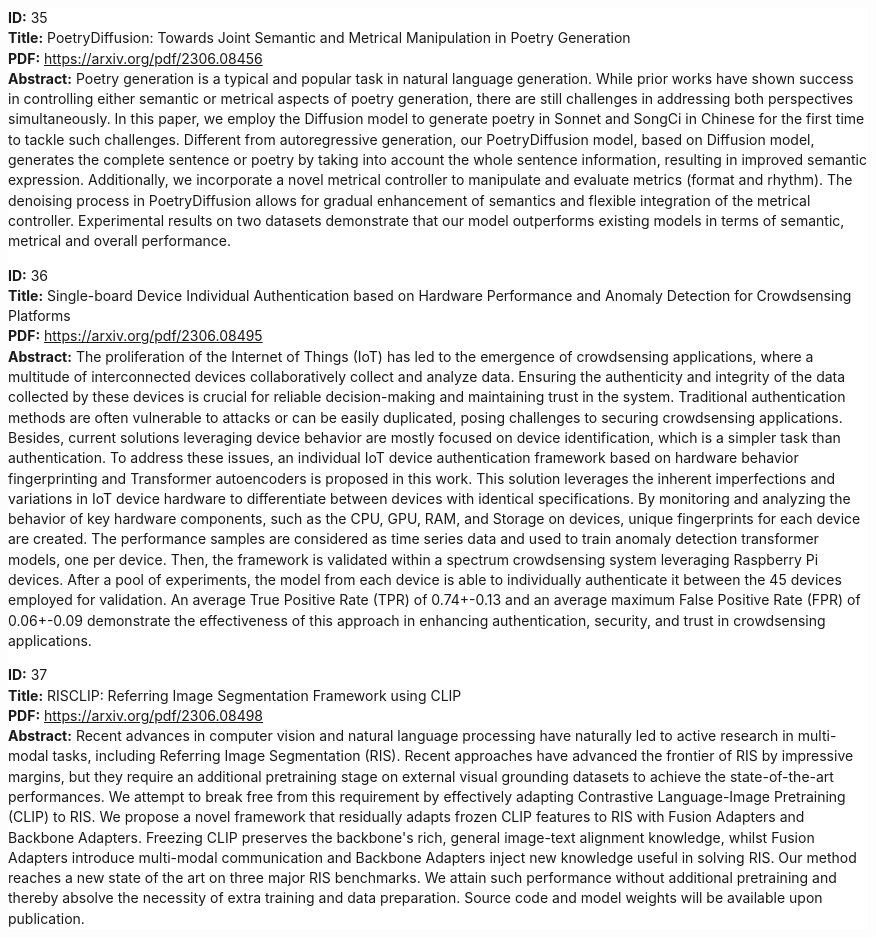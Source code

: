 **ID:** 35  
**Title:** PoetryDiffusion: Towards Joint Semantic and Metrical Manipulation in  Poetry Generation  
**PDF:** https://arxiv.org/pdf/2306.08456  
**Abstract:** Poetry generation is a typical and popular task in natural language generation. While prior works have shown success in controlling either semantic or metrical aspects of poetry generation, there are still challenges in addressing both perspectives simultaneously. In this paper, we employ the Diffusion model to generate poetry in Sonnet and SongCi in Chinese for the first time to tackle such challenges. Different from autoregressive generation, our PoetryDiffusion model, based on Diffusion model, generates the complete sentence or poetry by taking into account the whole sentence information, resulting in improved semantic expression. Additionally, we incorporate a novel metrical controller to manipulate and evaluate metrics (format and rhythm). The denoising process in PoetryDiffusion allows for gradual enhancement of semantics and flexible integration of the metrical controller. Experimental results on two datasets demonstrate that our model outperforms existing models in terms of semantic, metrical and overall performance. 

**ID:** 36  
**Title:** Single-board Device Individual Authentication based on Hardware  Performance and Anomaly Detection for Crowdsensing Platforms  
**PDF:** https://arxiv.org/pdf/2306.08495  
**Abstract:** The proliferation of the Internet of Things (IoT) has led to the emergence of crowdsensing applications, where a multitude of interconnected devices collaboratively collect and analyze data. Ensuring the authenticity and integrity of the data collected by these devices is crucial for reliable decision-making and maintaining trust in the system. Traditional authentication methods are often vulnerable to attacks or can be easily duplicated, posing challenges to securing crowdsensing applications. Besides, current solutions leveraging device behavior are mostly focused on device identification, which is a simpler task than authentication. To address these issues, an individual IoT device authentication framework based on hardware behavior fingerprinting and Transformer autoencoders is proposed in this work. This solution leverages the inherent imperfections and variations in IoT device hardware to differentiate between devices with identical specifications. By monitoring and analyzing the behavior of key hardware components, such as the CPU, GPU, RAM, and Storage on devices, unique fingerprints for each device are created. The performance samples are considered as time series data and used to train anomaly detection transformer models, one per device. Then, the framework is validated within a spectrum crowdsensing system leveraging Raspberry Pi devices. After a pool of experiments, the model from each device is able to individually authenticate it between the 45 devices employed for validation. An average True Positive Rate (TPR) of 0.74+-0.13 and an average maximum False Positive Rate (FPR) of 0.06+-0.09 demonstrate the effectiveness of this approach in enhancing authentication, security, and trust in crowdsensing applications. 

**ID:** 37  
**Title:** RISCLIP: Referring Image Segmentation Framework using CLIP  
**PDF:** https://arxiv.org/pdf/2306.08498  
**Abstract:** Recent advances in computer vision and natural language processing have naturally led to active research in multi-modal tasks, including Referring Image Segmentation (RIS). Recent approaches have advanced the frontier of RIS by impressive margins, but they require an additional pretraining stage on external visual grounding datasets to achieve the state-of-the-art performances. We attempt to break free from this requirement by effectively adapting Contrastive Language-Image Pretraining (CLIP) to RIS. We propose a novel framework that residually adapts frozen CLIP features to RIS with Fusion Adapters and Backbone Adapters. Freezing CLIP preserves the backbone's rich, general image-text alignment knowledge, whilst Fusion Adapters introduce multi-modal communication and Backbone Adapters inject new knowledge useful in solving RIS. Our method reaches a new state of the art on three major RIS benchmarks. We attain such performance without additional pretraining and thereby absolve the necessity of extra training and data preparation. Source code and model weights will be available upon publication. 
